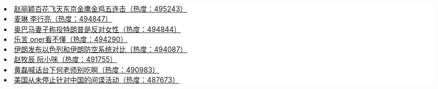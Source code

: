<li>
<a href="https://s.weibo.com/weibo?q=%23%E8%B5%B5%E4%B8%BD%E9%A2%96%E7%99%BE%E8%8A%B1%E9%A3%9E%E5%A4%A9%E4%B8%9C%E4%BA%AC%E9%87%91%E9%B9%B0%E9%87%91%E9%B8%A1%E4%BA%94%E8%BF%9E%E5%87%BB%23" target="weibo">
赵丽颖百花飞天东京金鹰金鸡五连击（热度：495243）
</a>
</li>

<li>
<a href="https://s.weibo.com/weibo?q=%23%E9%BA%A6%E7%90%B3%20%E6%9D%8E%E8%A1%8C%E4%BA%AE%23" target="weibo">
麦琳 李行亮（热度：494847）
</a>
</li>

<li>
<a href="https://s.weibo.com/weibo?q=%23%E5%A5%A5%E5%B7%B4%E9%A9%AC%E5%A6%BB%E5%AD%90%E7%A7%B0%E6%8A%95%E7%89%B9%E6%9C%97%E6%99%AE%E6%98%AF%E5%8F%8D%E5%AF%B9%E5%A5%B3%E6%80%A7%23" target="weibo">
奥巴马妻子称投特朗普是反对女性（热度：494844）
</a>
</li>

<li>
<a href="https://s.weibo.com/weibo?q=%23%E4%B9%90%E8%A8%80%20oner%E7%9C%8B%E4%B8%8D%E6%87%82%23" target="weibo">
乐言 oner看不懂（热度：494290）
</a>
</li>

<li>
<a href="https://s.weibo.com/weibo?q=%23%E4%BC%8A%E6%9C%97%E5%8F%91%E5%B8%83%E4%BB%A5%E8%89%B2%E5%88%97%E5%92%8C%E4%BC%8A%E6%9C%97%E9%98%B2%E7%A9%BA%E7%B3%BB%E7%BB%9F%E5%AF%B9%E6%AF%94%23" target="weibo">
伊朗发布以色列和伊朗防空系统对比（热度：494087）
</a>
</li>

<li>
<a href="https://s.weibo.com/weibo?q=%23%E8%B5%B5%E7%89%A7%E8%BE%B0%20%E9%98%AE%E5%B0%8F%E5%92%AA%23" target="weibo">
赵牧辰 阮小咪（热度：491755）
</a>
</li>

<li>
<a href="https://s.weibo.com/weibo?q=%23%E9%BB%84%E7%A3%8A%E5%96%8A%E8%AF%9D%E5%8F%B0%E4%B8%8B%E4%BD%95%E8%80%81%E5%B8%88%E5%88%AB%E5%90%83%E5%95%8A%23" target="weibo">
黄磊喊话台下何老师别吃啊（热度：490983）
</a>
</li>

<li>
<a href="https://s.weibo.com/weibo?q=%23%E7%BE%8E%E5%9B%BD%E4%BB%8E%E6%9C%AA%E5%81%9C%E6%AD%A2%E9%92%88%E5%AF%B9%E4%B8%AD%E5%9B%BD%E7%9A%84%E9%97%B4%E8%B0%8D%E6%B4%BB%E5%8A%A8%23" target="weibo">
美国从未停止针对中国的间谍活动（热度：487673）
</a>
</li>
